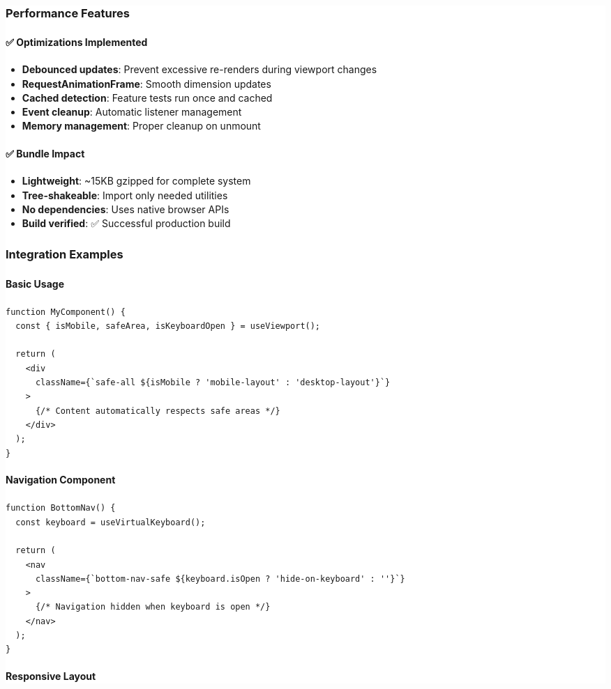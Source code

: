 ### Performance Features

#### ✅ Optimizations Implemented

- **Debounced updates**: Prevent excessive re-renders during viewport changes
- **RequestAnimationFrame**: Smooth dimension updates
- **Cached detection**: Feature tests run once and cached
- **Event cleanup**: Automatic listener management
- **Memory management**: Proper cleanup on unmount

#### ✅ Bundle Impact

- **Lightweight**: ~15KB gzipped for complete system
- **Tree-shakeable**: Import only needed utilities
- **No dependencies**: Uses native browser APIs
- **Build verified**: ✅ Successful production build

### Integration Examples

#### Basic Usage

```tsx
function MyComponent() {
  const { isMobile, safeArea, isKeyboardOpen } = useViewport();

  return (
    <div
      className={`safe-all ${isMobile ? 'mobile-layout' : 'desktop-layout'}`}
    >
      {/* Content automatically respects safe areas */}
    </div>
  );
}
```

#### Navigation Component

```tsx
function BottomNav() {
  const keyboard = useVirtualKeyboard();

  return (
    <nav
      className={`bottom-nav-safe ${keyboard.isOpen ? 'hide-on-keyboard' : ''}`}
    >
      {/* Navigation hidden when keyboard is open */}
    </nav>
  );
}
```

#### Responsive Layout
